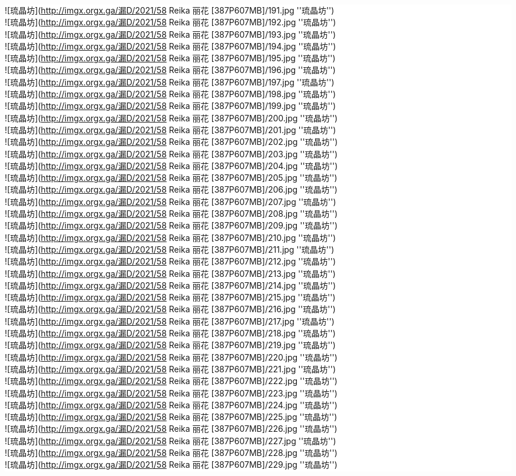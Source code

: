 ![琉晶坊](http://imgx.orgx.ga/漏D/2021/58 Reika 丽花 [387P607MB]/191.jpg ''琉晶坊'') <br>
![琉晶坊](http://imgx.orgx.ga/漏D/2021/58 Reika 丽花 [387P607MB]/192.jpg ''琉晶坊'') <br>
![琉晶坊](http://imgx.orgx.ga/漏D/2021/58 Reika 丽花 [387P607MB]/193.jpg ''琉晶坊'') <br>
![琉晶坊](http://imgx.orgx.ga/漏D/2021/58 Reika 丽花 [387P607MB]/194.jpg ''琉晶坊'') <br>
![琉晶坊](http://imgx.orgx.ga/漏D/2021/58 Reika 丽花 [387P607MB]/195.jpg ''琉晶坊'') <br>
![琉晶坊](http://imgx.orgx.ga/漏D/2021/58 Reika 丽花 [387P607MB]/196.jpg ''琉晶坊'') <br>
![琉晶坊](http://imgx.orgx.ga/漏D/2021/58 Reika 丽花 [387P607MB]/197.jpg ''琉晶坊'') <br>
![琉晶坊](http://imgx.orgx.ga/漏D/2021/58 Reika 丽花 [387P607MB]/198.jpg ''琉晶坊'') <br>
![琉晶坊](http://imgx.orgx.ga/漏D/2021/58 Reika 丽花 [387P607MB]/199.jpg ''琉晶坊'') <br>
![琉晶坊](http://imgx.orgx.ga/漏D/2021/58 Reika 丽花 [387P607MB]/200.jpg ''琉晶坊'') <br>
![琉晶坊](http://imgx.orgx.ga/漏D/2021/58 Reika 丽花 [387P607MB]/201.jpg ''琉晶坊'') <br>
![琉晶坊](http://imgx.orgx.ga/漏D/2021/58 Reika 丽花 [387P607MB]/202.jpg ''琉晶坊'') <br>
![琉晶坊](http://imgx.orgx.ga/漏D/2021/58 Reika 丽花 [387P607MB]/203.jpg ''琉晶坊'') <br>
![琉晶坊](http://imgx.orgx.ga/漏D/2021/58 Reika 丽花 [387P607MB]/204.jpg ''琉晶坊'') <br>
![琉晶坊](http://imgx.orgx.ga/漏D/2021/58 Reika 丽花 [387P607MB]/205.jpg ''琉晶坊'') <br>
![琉晶坊](http://imgx.orgx.ga/漏D/2021/58 Reika 丽花 [387P607MB]/206.jpg ''琉晶坊'') <br>
![琉晶坊](http://imgx.orgx.ga/漏D/2021/58 Reika 丽花 [387P607MB]/207.jpg ''琉晶坊'') <br>
![琉晶坊](http://imgx.orgx.ga/漏D/2021/58 Reika 丽花 [387P607MB]/208.jpg ''琉晶坊'') <br>
![琉晶坊](http://imgx.orgx.ga/漏D/2021/58 Reika 丽花 [387P607MB]/209.jpg ''琉晶坊'') <br>
![琉晶坊](http://imgx.orgx.ga/漏D/2021/58 Reika 丽花 [387P607MB]/210.jpg ''琉晶坊'') <br>
![琉晶坊](http://imgx.orgx.ga/漏D/2021/58 Reika 丽花 [387P607MB]/211.jpg ''琉晶坊'') <br>
![琉晶坊](http://imgx.orgx.ga/漏D/2021/58 Reika 丽花 [387P607MB]/212.jpg ''琉晶坊'') <br>
![琉晶坊](http://imgx.orgx.ga/漏D/2021/58 Reika 丽花 [387P607MB]/213.jpg ''琉晶坊'') <br>
![琉晶坊](http://imgx.orgx.ga/漏D/2021/58 Reika 丽花 [387P607MB]/214.jpg ''琉晶坊'') <br>
![琉晶坊](http://imgx.orgx.ga/漏D/2021/58 Reika 丽花 [387P607MB]/215.jpg ''琉晶坊'') <br>
![琉晶坊](http://imgx.orgx.ga/漏D/2021/58 Reika 丽花 [387P607MB]/216.jpg ''琉晶坊'') <br>
![琉晶坊](http://imgx.orgx.ga/漏D/2021/58 Reika 丽花 [387P607MB]/217.jpg ''琉晶坊'') <br>
![琉晶坊](http://imgx.orgx.ga/漏D/2021/58 Reika 丽花 [387P607MB]/218.jpg ''琉晶坊'') <br>
![琉晶坊](http://imgx.orgx.ga/漏D/2021/58 Reika 丽花 [387P607MB]/219.jpg ''琉晶坊'') <br>
![琉晶坊](http://imgx.orgx.ga/漏D/2021/58 Reika 丽花 [387P607MB]/220.jpg ''琉晶坊'') <br>
![琉晶坊](http://imgx.orgx.ga/漏D/2021/58 Reika 丽花 [387P607MB]/221.jpg ''琉晶坊'') <br>
![琉晶坊](http://imgx.orgx.ga/漏D/2021/58 Reika 丽花 [387P607MB]/222.jpg ''琉晶坊'') <br>
![琉晶坊](http://imgx.orgx.ga/漏D/2021/58 Reika 丽花 [387P607MB]/223.jpg ''琉晶坊'') <br>
![琉晶坊](http://imgx.orgx.ga/漏D/2021/58 Reika 丽花 [387P607MB]/224.jpg ''琉晶坊'') <br>
![琉晶坊](http://imgx.orgx.ga/漏D/2021/58 Reika 丽花 [387P607MB]/225.jpg ''琉晶坊'') <br>
![琉晶坊](http://imgx.orgx.ga/漏D/2021/58 Reika 丽花 [387P607MB]/226.jpg ''琉晶坊'') <br>
![琉晶坊](http://imgx.orgx.ga/漏D/2021/58 Reika 丽花 [387P607MB]/227.jpg ''琉晶坊'') <br>
![琉晶坊](http://imgx.orgx.ga/漏D/2021/58 Reika 丽花 [387P607MB]/228.jpg ''琉晶坊'') <br>
![琉晶坊](http://imgx.orgx.ga/漏D/2021/58 Reika 丽花 [387P607MB]/229.jpg ''琉晶坊'') <br>